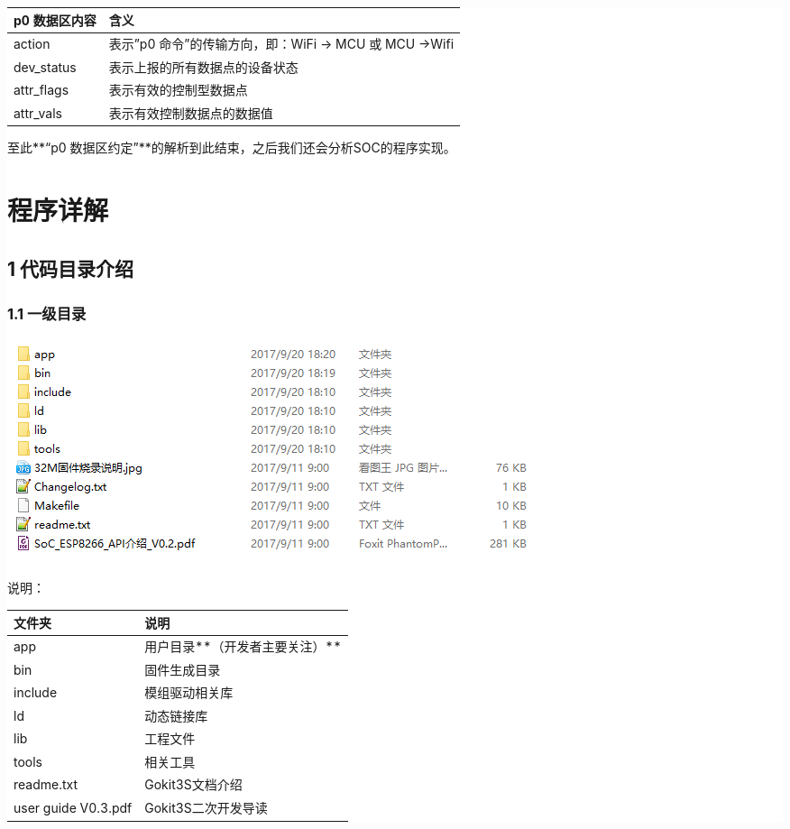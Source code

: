 | p0 数据区内容     | 含义 |
| :-------- | :-------- |
| action | 表示”p0 命令”的传输方向，即：WiFi -> MCU 或 MCU ->Wifi |
| dev_status | 表示上报的所有数据点的设备状态 |
| attr_flags | 表示有效的控制型数据点 |
| attr_vals| 表示有效控制数据点的数据值 |

至此**“p0 数据区约定”**的解析到此结束，之后我们还会分析SOC的程序实现。

# 程序详解

## 1 代码目录介绍

### 1.1 一级目录

![Alt text](/assets/zh-cn/deviceDev/WiFiSOC/Source/image5.png)

说明：

| 文件夹    |     说明 |
| :-------- | :--------|
| app	   |   用户目录**（开发者主要关注）** |
| bin	   |   固件生成目录 |
|include	   |   模组驱动相关库|
| ld	    |   动态链接库 |
| lib	   |   工程文件 |
| tools	    |   相关工具 |
| readme.txt	   |   Gokit3S文档介绍 |
| user guide V0.3.pdf	    |   Gokit3S二次开发导读 |
